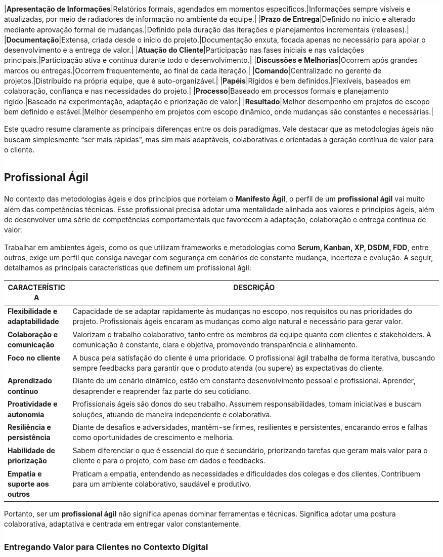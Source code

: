 |**Apresentação de Informações**|Relatórios formais, agendados em momentos específicos.|Informações sempre visíveis e atualizadas, por meio de radiadores de informação no ambiente da equipe.|
|**Prazo de Entrega**|Definido no início e alterado mediante aprovação formal de mudanças.|Definido pela duração das iterações e planejamentos incrementais (releases).|
|**Documentação**|Extensa, criada desde o início do projeto.|Documentação enxuta, focada apenas no necessário para apoiar o desenvolvimento e a entrega de valor.|
|**Atuação do Cliente**|Participação nas fases iniciais e nas validações principais.|Participação ativa e contínua durante todo o desenvolvimento.|
|**Discussões e Melhorias**|Ocorrem após grandes marcos ou entregas.|Ocorrem frequentemente, ao final de cada iteração.|
|**Comando**|Centralizado no gerente de projetos.|Distribuído na própria equipe, que é auto-organizável.|
|**Papéis**|Rígidos e bem definidos.|Flexíveis, baseados em colaboração, confiança e nas necessidades do projeto.|
|**Processo**|Baseado em processos formais e planejamento rígido.|Baseado na experimentação, adaptação e priorização de valor.|
|**Resultado**|Melhor desempenho em projetos de escopo bem definido e estável.|Melhor desempenho em projetos com escopo dinâmico, onde mudanças são constantes e necessárias.|

Este quadro resume claramente as principais diferenças entre os dois paradigmas. Vale destacar que as metodologias ágeis não buscam simplesmente “ser mais rápidas”, mas sim mais adaptáveis, colaborativas e orientadas à geração contínua de valor para o cliente.

## Profissional Ágil

No contexto das metodologias ágeis e dos princípios que norteiam o **Manifesto Ágil**, o perfil de um **profissional ágil** vai muito além das competências técnicas. Esse profissional precisa adotar uma mentalidade alinhada aos valores e princípios ágeis, além de desenvolver uma série de competências comportamentais que favorecem a adaptação, colaboração e entrega contínua de valor.

Trabalhar em ambientes ágeis, como os que utilizam frameworks e metodologias como **Scrum, Kanban, XP, DSDM, FDD**, entre outros, exige um perfil que consiga navegar com segurança em cenários de constante mudança, incerteza e evolução. A seguir, detalhamos as principais características que definem um profissional ágil:

|**CARACTERÍSTICA**|**DESCRIÇÃO**|
|---|---|
|**Flexibilidade e adaptabilidade**|Capacidade de se adaptar rapidamente às mudanças no escopo, nos requisitos ou nas prioridades do projeto. Profissionais ágeis encaram as mudanças como algo natural e necessário para gerar valor.|
|**Colaboração e comunicação**|Valorizam o trabalho colaborativo, tanto entre os membros da equipe quanto com clientes e stakeholders. A comunicação é constante, clara e objetiva, promovendo transparência e alinhamento.|
|**Foco no cliente**|A busca pela satisfação do cliente é uma prioridade. O profissional ágil trabalha de forma iterativa, buscando sempre feedbacks para garantir que o produto atenda (ou supere) as expectativas do cliente.|
|**Aprendizado contínuo**|Diante de um cenário dinâmico, estão em constante desenvolvimento pessoal e profissional. Aprender, desaprender e reaprender faz parte do seu cotidiano.|
|**Proatividade e autonomia**|Profissionais ágeis são donos do seu trabalho. Assumem responsabilidades, tomam iniciativas e buscam soluções, atuando de maneira independente e colaborativa.|
|**Resiliência e persistência**|Diante de desafios e adversidades, mantêm-se firmes, resilientes e persistentes, encarando erros e falhas como oportunidades de crescimento e melhoria.|
|**Habilidade de priorização**|Sabem diferenciar o que é essencial do que é secundário, priorizando tarefas que geram mais valor para o cliente e para o projeto, com base em dados e feedbacks.|
|**Empatia e suporte aos outros**|Praticam a empatia, entendendo as necessidades e dificuldades dos colegas e dos clientes. Contribuem para um ambiente colaborativo, saudável e produtivo.|

Portanto, ser um **profissional ágil** não significa apenas dominar ferramentas e técnicas. Significa adotar uma postura colaborativa, adaptativa e centrada em entregar valor constantemente.

### Entregando Valor para Clientes no Contexto Digital
